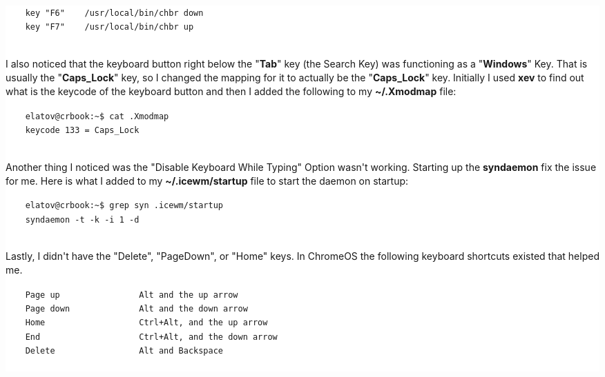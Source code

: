     

```
    key "F6"    /usr/local/bin/chbr down
    key "F7"    /usr/local/bin/chbr up
    
```






I also noticed that the keyboard button right below the "**Tab**" key (the Search Key) was functioning as a "**Windows**" Key. That is usually the "**Caps_Lock**" key, so I changed the mapping for it to actually be the "**Caps_Lock**" key. Initially I used **xev** to find out what is the keycode of the keyboard button and then I added the following to my **~/.Xmodmap** file:




    

```
    elatov@crbook:~$ cat .Xmodmap 
    keycode 133 = Caps_Lock
    
```






Another thing I noticed was the "Disable Keyboard While Typing" Option wasn't working. Starting up the **syndaemon** fix the issue for me. Here is what I added to my **~/.icewm/startup** file to start the daemon on startup:




    

```
    elatov@crbook:~$ grep syn .icewm/startup 
    syndaemon -t -k -i 1 -d
    
```






Lastly, I didn't have the "Delete", "PageDown", or "Home" keys. In ChromeOS the following keyboard shortcuts existed that helped me.




    

```
    Page up                Alt and the up arrow
    Page down              Alt and the down arrow
    Home                   Ctrl+Alt, and the up arrow
    End                    Ctrl+Alt, and the down arrow
    Delete                 Alt and Backspace
    
```
